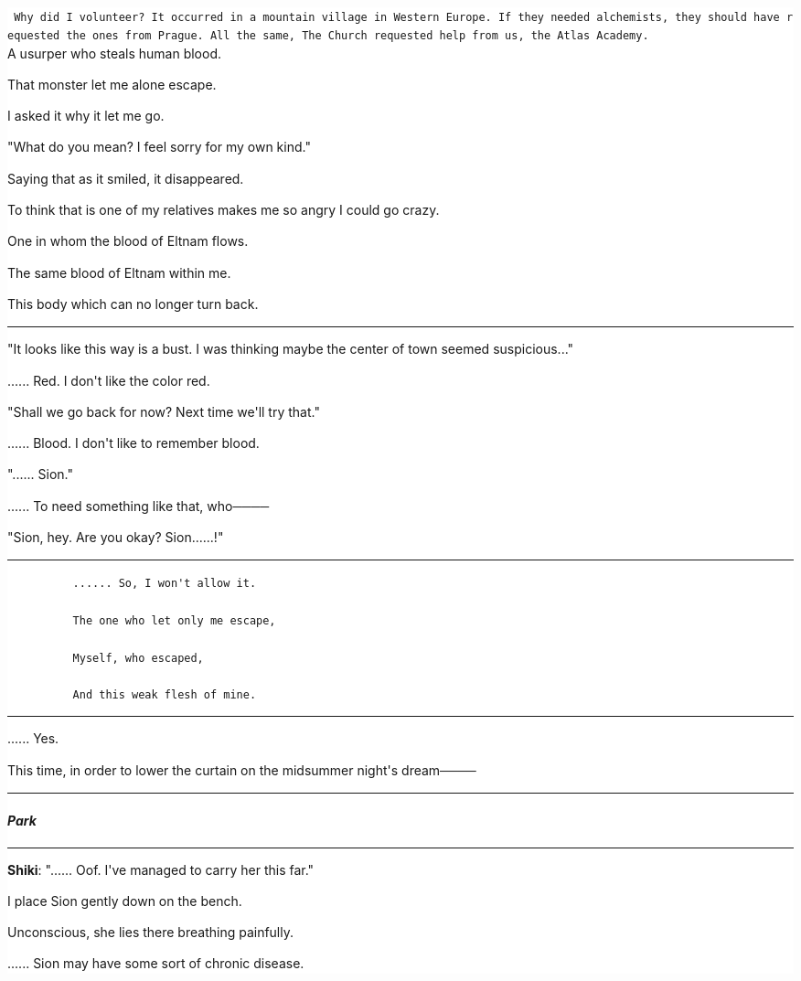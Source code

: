 ``` Why did I volunteer? It occurred in a mountain village in Western Europe. If they needed alchemists, they should have requested the ones from Prague. All the same, The Church requested help from us, the Atlas Academy.```   
A usurper who steals human blood.   
  
That monster let me alone escape.   
  
I asked it why it let me go.  
  
"What do you mean? I feel sorry for my own kind."  
  
Saying that as it smiled, it disappeared.   
  
To think that is one of my relatives makes me so angry I could go crazy.   
  
One in whom the blood of Eltnam flows.   
  
The same blood of Eltnam within me.   
  
This body which can no longer turn back.  
  
----  
  
"It looks like this way is a bust. I was thinking maybe the center of town seemed suspicious..."  
  
...... Red. I don't like the color red.  
  
"Shall we go back for now? Next time we'll try that."  
  
...... Blood. I don't like to remember blood.  
  
"...... Sion."  
  
...... To need something like that, who────  
  
"Sion, hey. Are you okay? Sion......!"  
  
----  
  
              ...... So, I won't allow it.   
                
              The one who let only me escape,   
                
              Myself, who escaped,   
                
              And this weak flesh of mine.  
  
----  
  
...... Yes.   
  
This time, in order to lower the curtain on the midsummer night's dream────  
  
----  
  
#### *Park*  
  
----  
  
__Shiki__: "...... Oof. I've managed to carry her this far."  
  
I place Sion gently down on the bench.   
  
Unconscious, she lies there breathing painfully.  
  
...... Sion may have some sort of chronic disease.   
```